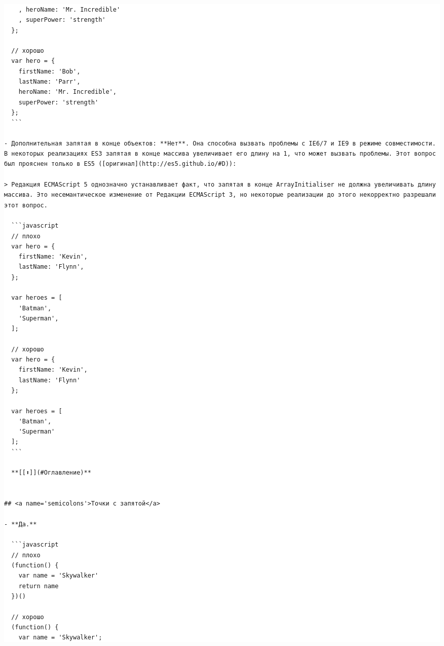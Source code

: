   ```
      , heroName: 'Mr. Incredible'
      , superPower: 'strength'
    };

    // хорошо
    var hero = {
      firstName: 'Bob',
      lastName: 'Parr',
      heroName: 'Mr. Incredible',
      superPower: 'strength'
    };
    ```

  - Дополнительная запятая в конце объектов: **Нет**. Она способна вызвать проблемы с IE6/7 и IE9 в режиме совместимости. В некоторых реализациях ES3 запятая в конце массива увеличивает его длину на 1, что может вызвать проблемы. Этот вопрос был прояснен только в ES5 ([оригинал](http://es5.github.io/#D)):

  > Редакция ECMAScript 5 однозначно устанавливает факт, что запятая в конце ArrayInitialiser не должна увеличивать длину массива. Это несемантическое изменение от Редакции ECMAScript 3, но некоторые реализации до этого некорректно разрешали этот вопрос.

    ```javascript
    // плохо
    var hero = {
      firstName: 'Kevin',
      lastName: 'Flynn',
    };

    var heroes = [
      'Batman',
      'Superman',
    ];

    // хорошо
    var hero = {
      firstName: 'Kevin',
      lastName: 'Flynn'
    };

    var heroes = [
      'Batman',
      'Superman'
    ];
    ```

    **[[⬆]](#Оглавление)**


## <a name='semicolons'>Точки с запятой</a>

  - **Да.**

    ```javascript
    // плохо
    (function() {
      var name = 'Skywalker'
      return name
    })()

    // хорошо
    (function() {
      var name = 'Skywalker';
  ```